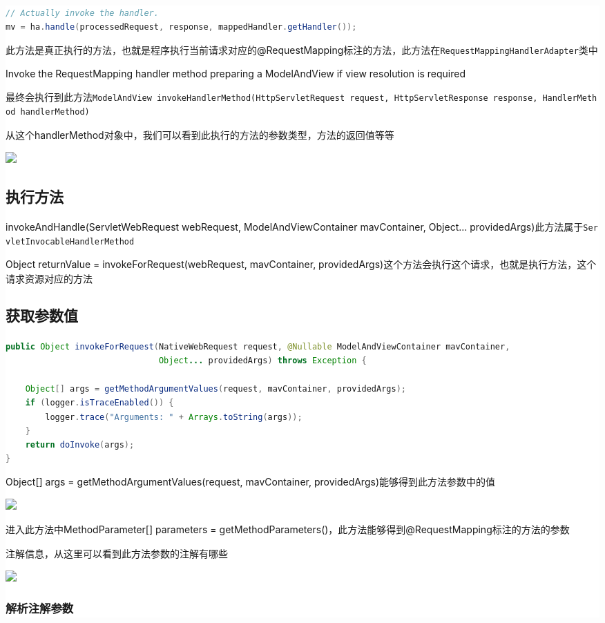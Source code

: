 ```java
// Actually invoke the handler.
mv = ha.handle(processedRequest, response, mappedHandler.getHandler());
```

此方法是真正执行的方法，也就是程序执行当前请求对应的@RequestMapping标注的方法，此方法在`RequestMappingHandlerAdapter`类中

Invoke the RequestMapping handler method preparing a ModelAndView if view resolution is required

最终会执行到此方法`ModelAndView invokeHandlerMethod(HttpServletRequest request,
			HttpServletResponse response, HandlerMethod handlerMethod)`

从这个handlerMethod对象中，我们可以看到此执行的方法的参数类型，方法的返回值等等

![](https://picture.xcye.xyz/image-20210703152148811.png?x-oss-process=style/pictureProcess1)



## 执行方法

invokeAndHandle(ServletWebRequest webRequest, ModelAndViewContainer mavContainer,
			Object... providedArgs)此方法属于`ServletInvocableHandlerMethod`

Object returnValue = invokeForRequest(webRequest, mavContainer, providedArgs)这个方法会执行这个请求，也就是执行方法，这个请求资源对应的方法



## 获取参数值

```java
public Object invokeForRequest(NativeWebRequest request, @Nullable ModelAndViewContainer mavContainer,
                               Object... providedArgs) throws Exception {

    Object[] args = getMethodArgumentValues(request, mavContainer, providedArgs);
    if (logger.isTraceEnabled()) {
        logger.trace("Arguments: " + Arrays.toString(args));
    }
    return doInvoke(args);
}
```

Object[] args = getMethodArgumentValues(request, mavContainer, providedArgs)能够得到此方法参数中的值



![](https://picture.xcye.xyz/image-20210703160921850.png?x-oss-process=style/pictureProcess1)

进入此方法中MethodParameter[] parameters = getMethodParameters()，此方法能够得到@RequestMapping标注的方法的参数

注解信息，从这里可以看到此方法参数的注解有哪些

![](https://picture.xcye.xyz/image-20210703161334183.png?x-oss-process=style/pictureProcess1)



### 解析注解参数
